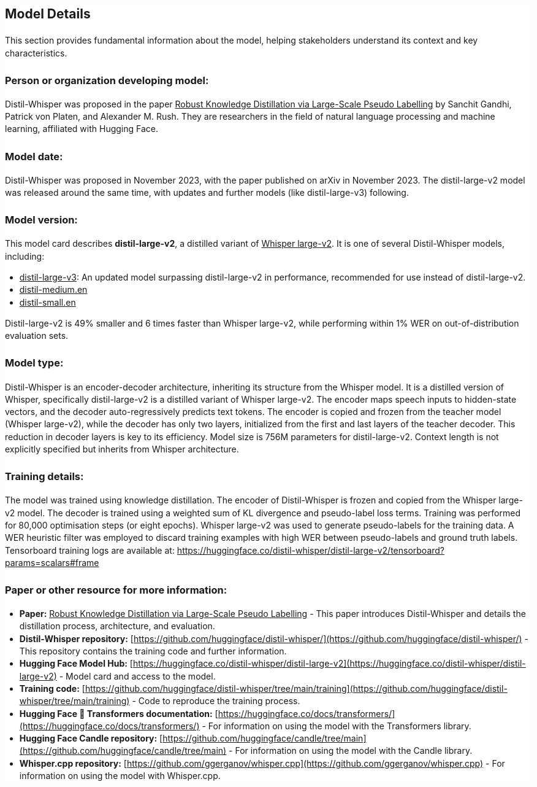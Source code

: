 ## Model Details
This section provides fundamental information about the model, helping stakeholders understand its context and key characteristics.

### Person or organization developing model:
Distil-Whisper was proposed in the paper [Robust Knowledge Distillation via Large-Scale Pseudo Labelling](https://arxiv.org/abs/2311.00430) by Sanchit Gandhi, Patrick von Platen, and Alexander M. Rush. They are researchers in the field of natural language processing and machine learning, affiliated with Hugging Face.

### Model date:
Distil-Whisper was proposed in November 2023, with the paper published on arXiv in November 2023. The distil-large-v2 model was released around the same time, with updates and further models (like distil-large-v3) following.

### Model version:
This model card describes **distil-large-v2**, a distilled variant of [Whisper large-v2](https://huggingface.co/openai/whisper-large-v2). It is one of several Distil-Whisper models, including:
- [distil-large-v3](https://huggingface.co/distil-whisper/distil-large-v3): An updated model surpassing distil-large-v2 in performance, recommended for use instead of distil-large-v2.
- [distil-medium.en](https://huggingface.co/distil-whisper/distil-medium.en)
- [distil-small.en](https://huggingface.co/distil-whisper/distil-small.en)

Distil-large-v2 is 49% smaller and 6 times faster than Whisper large-v2, while performing within 1% WER on out-of-distribution evaluation sets.

### Model type:
Distil-Whisper is an encoder-decoder architecture, inheriting its structure from the Whisper model. It is a distilled version of Whisper, specifically distil-large-v2 is a distilled variant of Whisper large-v2. The encoder maps speech inputs to hidden-state vectors, and the decoder auto-regressively predicts text tokens. The encoder is copied and frozen from the teacher model (Whisper large-v2), while the decoder has only two layers, initialized from the first and last layers of the teacher decoder. This reduction in decoder layers is key to its efficiency. Model size is 756M parameters for distil-large-v2. Context length is not explicitly specified but inherits from Whisper architecture.

### Training details:
The model was trained using knowledge distillation. The encoder of Distil-Whisper is frozen and copied from the Whisper large-v2 model. The decoder is trained using a weighted sum of KL divergence and pseudo-label loss terms. Training was performed for 80,000 optimisation steps (or eight epochs). Whisper large-v2 was used to generate pseudo-labels for the training data. A WER heuristic filter was employed to discard training examples with high WER between pseudo-labels and ground truth labels. Tensorboard training logs are available at: https://huggingface.co/distil-whisper/distil-large-v2/tensorboard?params=scalars#frame

### Paper or other resource for more information:
- **Paper:** [Robust Knowledge Distillation via Large-Scale Pseudo Labelling](https://arxiv.org/abs/2311.00430) - This paper introduces Distil-Whisper and details the distillation process, architecture, and evaluation.
- **Distil-Whisper repository:** [https://github.com/huggingface/distil-whisper/](https://github.com/huggingface/distil-whisper/) - This repository contains the training code and further information.
- **Hugging Face Model Hub:** [https://huggingface.co/distil-whisper/distil-large-v2](https://huggingface.co/distil-whisper/distil-large-v2) - Model card and access to the model.
- **Training code:** [https://github.com/huggingface/distil-whisper/tree/main/training](https://github.com/huggingface/distil-whisper/tree/main/training) - Code to reproduce the training process.
- **Hugging Face 🤗 Transformers documentation:** [https://huggingface.co/docs/transformers/](https://huggingface.co/docs/transformers/) - For information on using the model with the Transformers library.
- **Hugging Face Candle repository:** [https://github.com/huggingface/candle/tree/main](https://github.com/huggingface/candle/tree/main) - For information on using the model with the Candle library.
- **Whisper.cpp repository:** [https://github.com/ggerganov/whisper.cpp](https://github.com/ggerganov/whisper.cpp) - For information on using the model with Whisper.cpp.
